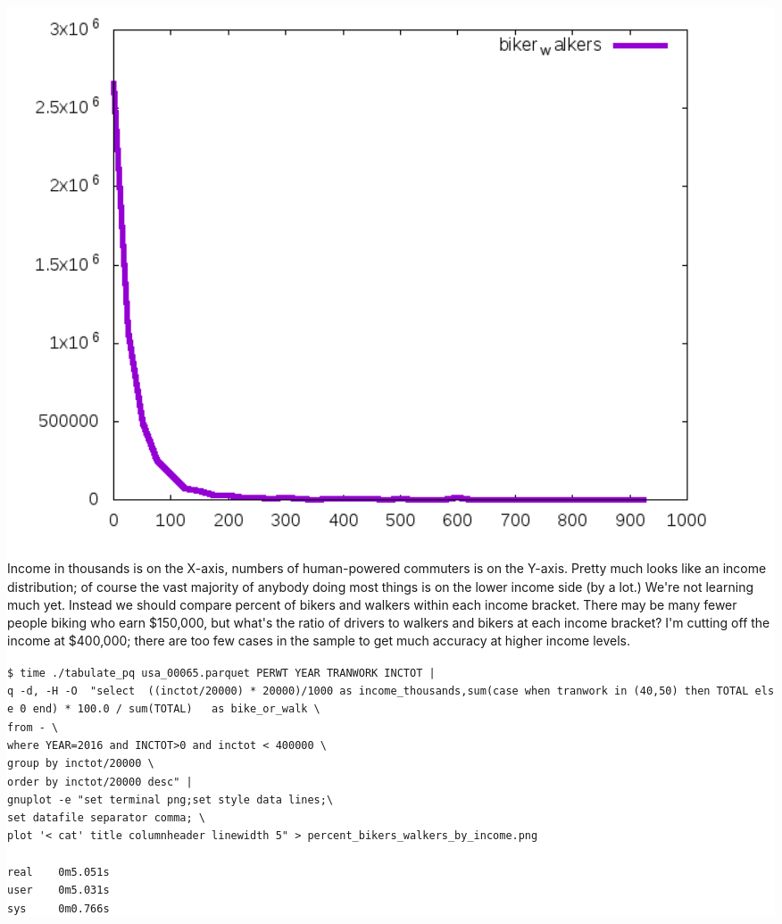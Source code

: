 <a href="/images/count_bikers_walkers_by_income.png"><img src="/images/count_bikers_walkers_by_income.png" alt="Graph of biker and walker population by income" width="800" height="600" /></a>

Income in thousands is on the X-axis, numbers of human-powered commuters is on the Y-axis. Pretty much looks like an income distribution; of course the vast majority of anybody doing most things is on the lower income side (by a lot.) We're not learning much yet. Instead we should compare percent of bikers and walkers within each income bracket. There may be many fewer people biking who earn $150,000, but what's the ratio of drivers to walkers and bikers at each income bracket? I'm cutting off the income at $400,000; there are too few cases in the sample to get much accuracy at higher income levels.

	$ time ./tabulate_pq usa_00065.parquet PERWT YEAR TRANWORK INCTOT |
	q -d, -H -O  "select  ((inctot/20000) * 20000)/1000 as income_thousands,sum(case when tranwork in (40,50) then TOTAL else 0 end) * 100.0 / sum(TOTAL)   as bike_or_walk \
	from - \
	where YEAR=2016 and INCTOT>0 and inctot < 400000 \
	group by inctot/20000 \
	order by inctot/20000 desc" |
	gnuplot -e "set terminal png;set style data lines;\
	set datafile separator comma; \
	plot '< cat' title columnheader linewidth 5" > percent_bikers_walkers_by_income.png

	real    0m5.051s
	user    0m5.031s
	sys     0m0.766s
